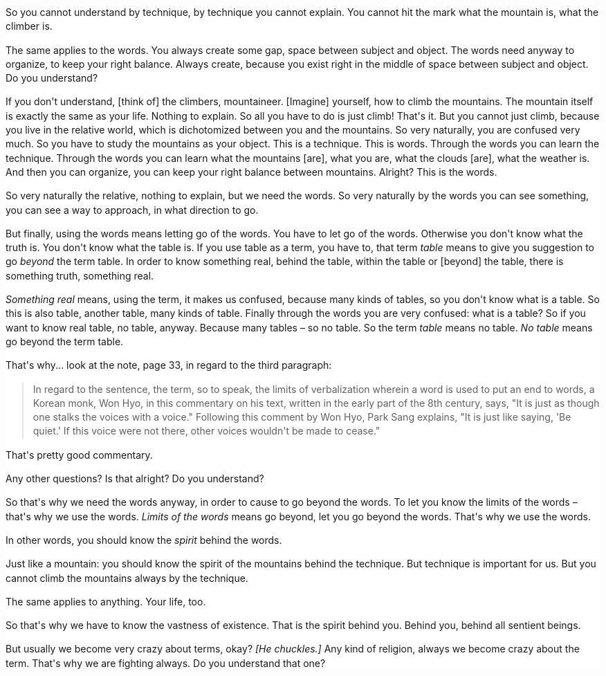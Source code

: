 So you cannot understand by technique, by technique you cannot explain. You cannot hit the mark what the mountain is, what the climber is.

The same applies to the words. You always create some gap, space between subject and object. The words need anyway to organize, to keep your right balance. Always create, because you exist right in the middle of space between subject and object. Do you understand? 

If you don't understand, [think of] the climbers, mountaineer. [Imagine] yourself, how to climb the mountains. The mountain itself is exactly the same as your life. Nothing to explain. So all you have to do is just climb! That's it. But you cannot just climb, because you live in the relative world, which is dichotomized between you and the mountains. So very naturally, you are confused very much. So you have to study the mountains as your object. This is a technique. This is words. Through the words you can learn the technique. Through the words you can learn what the mountains [are], what you are, what the clouds [are], what the weather is. And then you can organize, you can keep your right balance between mountains. Alright? This is the words. 

So very naturally the relative, nothing to explain, but we need the words. So very naturally by the words you can see something, you can see a way to approach, in what direction to go.

But finally, using the words means letting go of the words. You have to let go of the words. Otherwise you don't know what the truth is. You don't know what the table is. If you use table as a term, you have to, that term *table* means to give you suggestion to go *beyond* the term table. In order to know something real, behind the table, within the table or [beyond] the table, there is something truth, something real. 

*Something real* means, using the term, it makes us confused, because many kinds of tables, so you don't know what is a table. So this is also table, another table, many kinds of table. Finally through the words you are very confused: what is a table? So if you want to know real table, no table, anyway. Because many tables – so no table. So the term *table* means no table. *No table* means go beyond the term table. 

That's why... look at the note, page 33, in regard to the third paragraph:

> In regard to the sentence, the term, so to speak, the limits of verbalization wherein a word is used to put an end to words, a Korean monk, Won Hyo, in this commentary on his text, written in the early part of the 8th century, says, "It is just as though one stalks the voices with a voice." Following this comment by Won Hyo, Park Sang explains, "It is just like saying, 'Be quiet.' If this voice were not there, other voices wouldn't be made to cease." 

That's pretty good commentary. 

Any other questions? Is that alright? Do you understand? 

So that's why we need the words anyway, in order to cause to go beyond the words. To let you know the limits of the words – that's why we use the words. *Limits of the words* means go beyond, let you go beyond the words. That's why we use the words. 

In other words, you should know the *spirit* behind the words. 

Just like a mountain: you should know the spirit of the mountains behind the technique. But technique is important for us. But you cannot climb the mountains always by the technique. 

The same applies to anything. Your life, too. 

So that's why we have to know the vastness of existence. That is the spirit behind you. Behind you, behind all sentient beings. 

But usually we become very crazy about terms, okay? *[He chuckles.]* Any kind of religion, always we become crazy about the term. That's why we are fighting always. Do you understand that one? 
